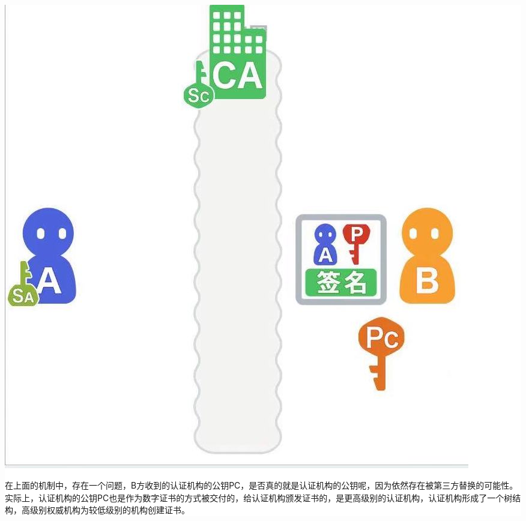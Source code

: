 ![数字证书](https://github.com/com-wushuang/goBasic/blob/main/image/数字证书.jpeg)

在上面的机制中，存在一个问题，B方收到的认证机构的公钥PC，是否真的就是认证机构的公钥呢，因为依然存在被第三方替换的可能性。实际上，认证机构的公钥PC也是作为数字证书的方式被交付的，给认证机构颁发证书的，是更高级别的认证机构，认证机构形成了一个树结构，高级别权威机构为较低级别的机构创建证书。
